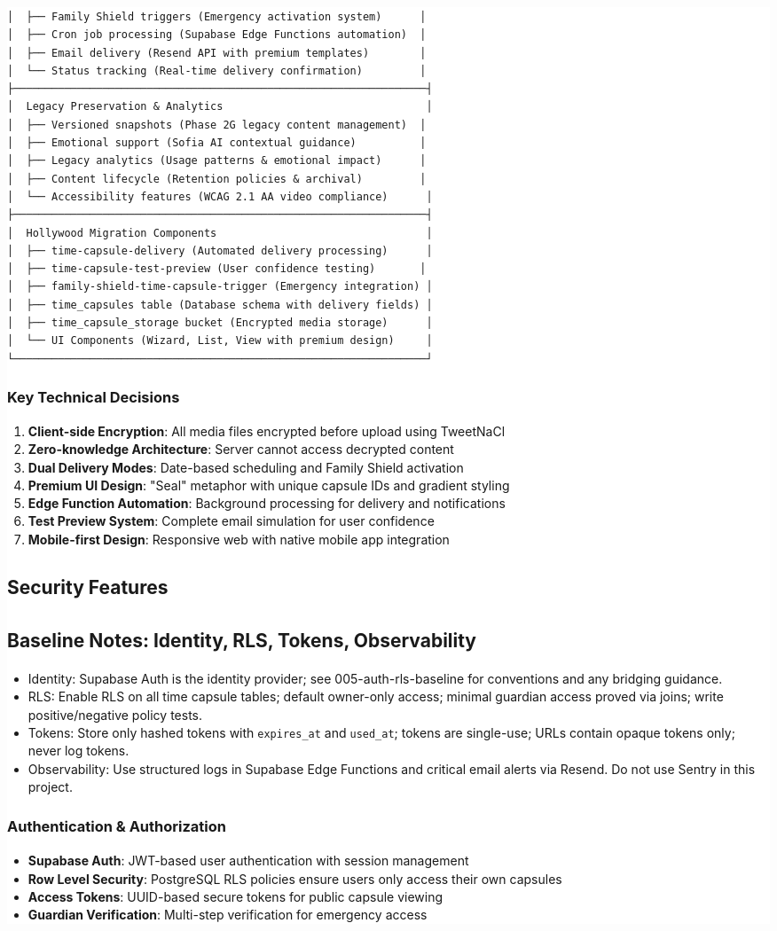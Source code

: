 ```text
│  ├── Family Shield triggers (Emergency activation system)      │
│  ├── Cron job processing (Supabase Edge Functions automation)  │
│  ├── Email delivery (Resend API with premium templates)        │
│  └── Status tracking (Real-time delivery confirmation)         │
├─────────────────────────────────────────────────────────────────┤
│  Legacy Preservation & Analytics                                │
│  ├── Versioned snapshots (Phase 2G legacy content management)  │
│  ├── Emotional support (Sofia AI contextual guidance)          │
│  ├── Legacy analytics (Usage patterns & emotional impact)      │
│  ├── Content lifecycle (Retention policies & archival)         │
│  └── Accessibility features (WCAG 2.1 AA video compliance)      │
├─────────────────────────────────────────────────────────────────┤
│  Hollywood Migration Components                                 │
│  ├── time-capsule-delivery (Automated delivery processing)      │
│  ├── time-capsule-test-preview (User confidence testing)       │
│  ├── family-shield-time-capsule-trigger (Emergency integration) │
│  ├── time_capsules table (Database schema with delivery fields) │
│  ├── time_capsule_storage bucket (Encrypted media storage)      │
│  └── UI Components (Wizard, List, View with premium design)     │
└─────────────────────────────────────────────────────────────────┘
```

### Key Technical Decisions

1. **Client-side Encryption**: All media files encrypted before upload using TweetNaCl
2. **Zero-knowledge Architecture**: Server cannot access decrypted content
3. **Dual Delivery Modes**: Date-based scheduling and Family Shield activation
4. **Premium UI Design**: "Seal" metaphor with unique capsule IDs and gradient styling
5. **Edge Function Automation**: Background processing for delivery and notifications
6. **Test Preview System**: Complete email simulation for user confidence
7. **Mobile-first Design**: Responsive web with native mobile app integration

## Security Features

## Baseline Notes: Identity, RLS, Tokens, Observability

- Identity: Supabase Auth is the identity provider; see 005-auth-rls-baseline for conventions and any bridging guidance.
- RLS: Enable RLS on all time capsule tables; default owner-only access; minimal guardian access proved via joins; write positive/negative policy tests.
- Tokens: Store only hashed tokens with `expires_at` and `used_at`; tokens are single-use; URLs contain opaque tokens only; never log tokens.
- Observability: Use structured logs in Supabase Edge Functions and critical email alerts via Resend. Do not use Sentry in this project.

### Authentication & Authorization

- **Supabase Auth**: JWT-based user authentication with session management
- **Row Level Security**: PostgreSQL RLS policies ensure users only access their own capsules
- **Access Tokens**: UUID-based secure tokens for public capsule viewing
- **Guardian Verification**: Multi-step verification for emergency access
